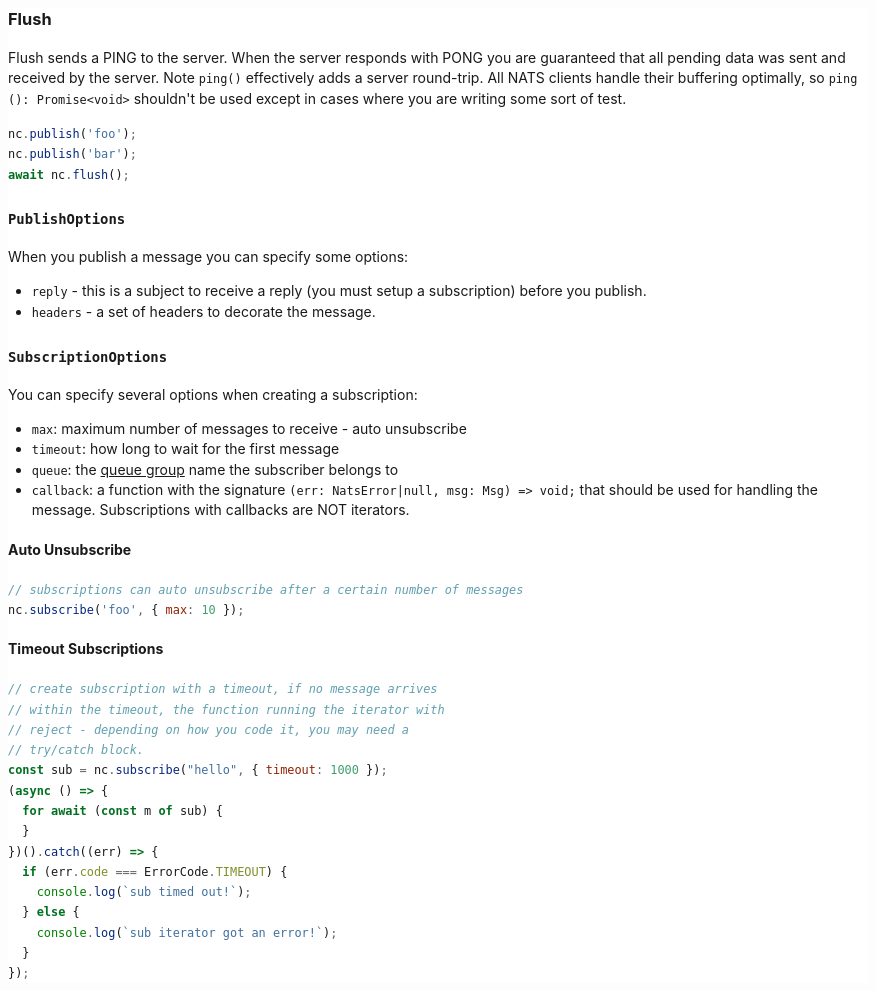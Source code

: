 ### Flush

Flush sends a PING to the server. When the server responds with PONG
you are guaranteed that all pending data was sent and received by the server.
Note `ping()` effectively adds a server round-trip. All NATS clients
handle their buffering optimally, so `ping(): Promise<void>` shouldn't 
be used except in cases where you are writing some sort of test.

```javascript
nc.publish('foo');
nc.publish('bar');
await nc.flush();
```

### `PublishOptions`

When you publish a message you can specify some options:

- `reply` - this is a subject to receive a reply (you must setup a subscription) before you publish.
- `headers` - a set of headers to decorate the message.

### `SubscriptionOptions`

You can specify several options when creating a subscription:
- `max`: maximum number of messages to receive - auto unsubscribe
- `timeout`: how long to wait for the first message
- `queue`: the [queue group](#Queue-Groups) name the subscriber belongs to
- `callback`: a function with the signature `(err: NatsError|null, msg: Msg) => void;` that should be used for handling the message. Subscriptions with callbacks are NOT iterators.

#### Auto Unsubscribe
```javascript
// subscriptions can auto unsubscribe after a certain number of messages
nc.subscribe('foo', { max: 10 });
```

#### Timeout Subscriptions
```javascript
// create subscription with a timeout, if no message arrives
// within the timeout, the function running the iterator with
// reject - depending on how you code it, you may need a
// try/catch block.
const sub = nc.subscribe("hello", { timeout: 1000 });
(async () => {
  for await (const m of sub) {
  }
})().catch((err) => {
  if (err.code === ErrorCode.TIMEOUT) {
    console.log(`sub timed out!`);
  } else {
    console.log(`sub iterator got an error!`);
  }
});
```
